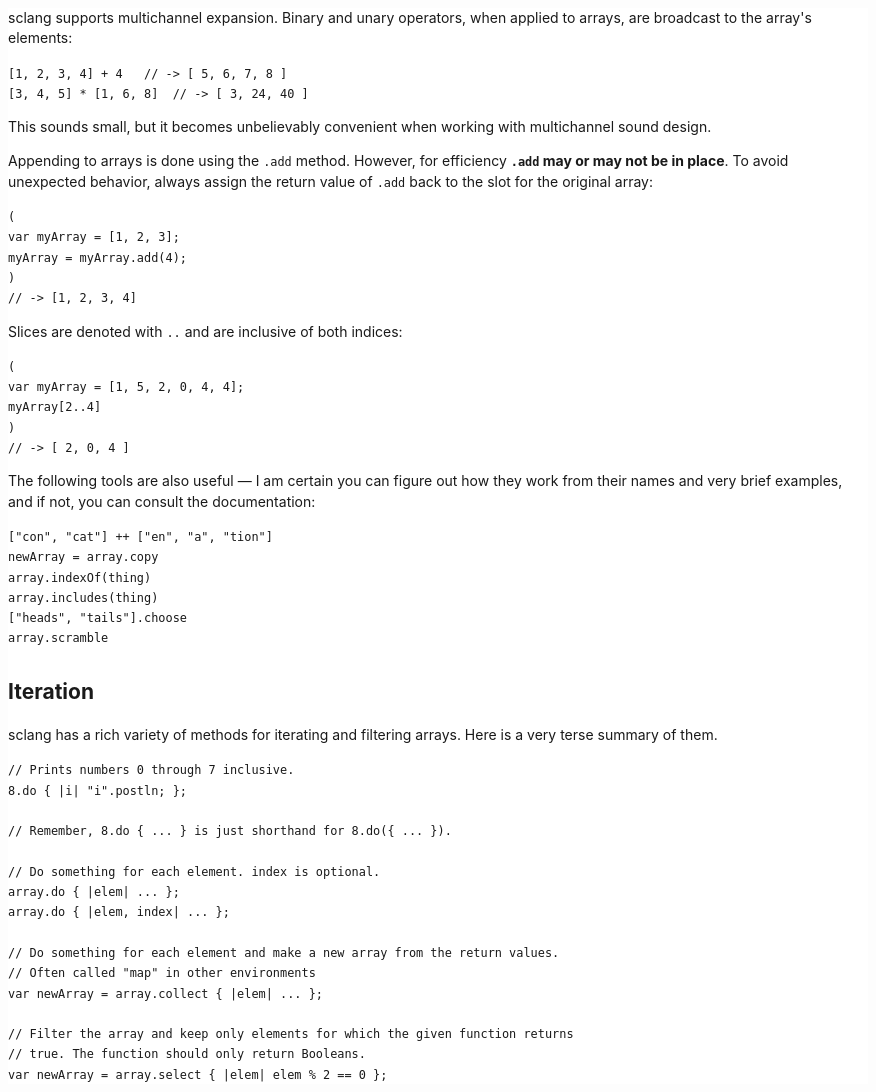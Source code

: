 sclang supports multichannel expansion. Binary and unary operators, when
applied to arrays, are broadcast to the array's elements:

```supercolliders
[1, 2, 3, 4] + 4   // -> [ 5, 6, 7, 8 ]
[3, 4, 5] * [1, 6, 8]  // -> [ 3, 24, 40 ]
```

This sounds small, but it becomes unbelievably convenient when working with
multichannel sound design.

Appending to arrays is done using the `.add` method. However, for efficiency
**`.add` may or may not be in place**. To avoid unexpected behavior, always
assign the return value of `.add` back to the slot for the original array:

```supercollider
(
var myArray = [1, 2, 3];
myArray = myArray.add(4);
)
// -> [1, 2, 3, 4]
```

Slices are denoted with `..` and are inclusive of both indices:

```supercollider
(
var myArray = [1, 5, 2, 0, 4, 4];
myArray[2..4]
)
// -> [ 2, 0, 4 ]
```

The following tools are also useful — I am certain you can figure out how they work from their names
and very brief examples, and if not, you can consult the documentation:

```supercollider
["con", "cat"] ++ ["en", "a", "tion"]
newArray = array.copy
array.indexOf(thing)
array.includes(thing)
["heads", "tails"].choose
array.scramble
```

## Iteration

sclang has a rich variety of methods for iterating and filtering arrays. Here is a very terse
summary of them.

```supercollider
// Prints numbers 0 through 7 inclusive.
8.do { |i| "i".postln; };

// Remember, 8.do { ... } is just shorthand for 8.do({ ... }).

// Do something for each element. index is optional.
array.do { |elem| ... };
array.do { |elem, index| ... };

// Do something for each element and make a new array from the return values.
// Often called "map" in other environments
var newArray = array.collect { |elem| ... };

// Filter the array and keep only elements for which the given function returns
// true. The function should only return Booleans.
var newArray = array.select { |elem| elem % 2 == 0 };

```